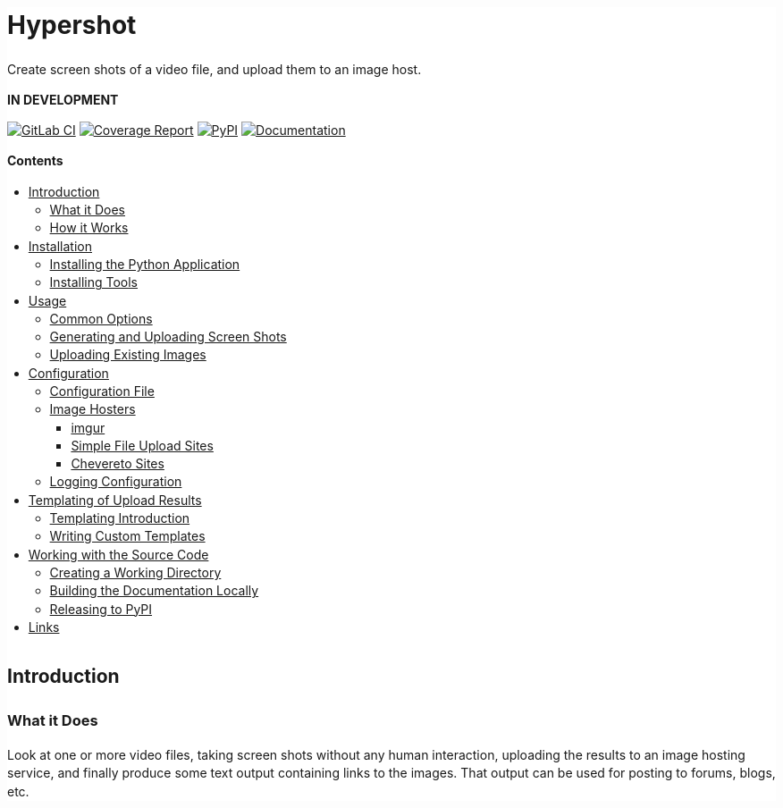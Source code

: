 # Hypershot

Create screen shots of a video file, and upload them to an image host.

**IN DEVELOPMENT**

[![GitLab CI](https://gitlab.com/kybernetics/hypershot/badges/master/build.svg)](https://gitlab.com/kybernetics/hypershot/commits/master)
[![Coverage Report](http://img.shields.io/badge/coverage-%3e80%25-5555ff.svg)](https://kybernetics.gitlab.io/hypershot/)
[![PyPI](https://img.shields.io/pypi/v/hypershot.svg)](https://pypi.python.org/pypi/hypershot/)
[![Documentation](https://readthedocs.org/projects/hypershot/badge/?version=latest)](http://hypershot.readthedocs.io/en/latest/?badge=latest)

**Contents**

 * [Introduction](#introduction)
   * [What it Does](#what-it-does)
   * [How it Works](#how-it-works)
 * [Installation](#installation)
   * [Installing the Python Application](#installing-the-python-application)
   * [Installing Tools](#installing-tools)
 * [Usage](#usage)
   * [Common Options](#common-options)
   * [Generating and Uploading Screen Shots](#generating-and-uploading-screen-shots)
   * [Uploading Existing Images](#uploading-existing-images)
 * [Configuration](#configuration)
   * [Configuration File](#configuration-file)
   * [Image Hosters](#image-hosters)
     * [imgur](#imgur)
     * [Simple File Upload Sites](#simple-file-upload-sites)
     * [Chevereto Sites](#chevereto-sites)
   * [Logging Configuration](#logging-configuration)
 * [Templating of Upload Results](#templating-of-upload-results)
   * [Templating Introduction](#templating-introduction)
   * [Writing Custom Templates](#writing-custom-templates)
 * [Working with the Source Code](#working-with-the-source-code)
   * [Creating a Working Directory](#creating-a-working-directory)
   * [Building the Documentation Locally](#building-the-documentation-locally)
   * [Releasing to PyPI](#releasing-to-pypi)
 * [Links](#links)


## Introduction

### What it Does

Look at one or more video files, taking screen shots without any human interaction,
uploading the results to an image hosting service, and finally produce some text
output containing links to the images.
That output can be used for posting to forums, blogs, etc.
